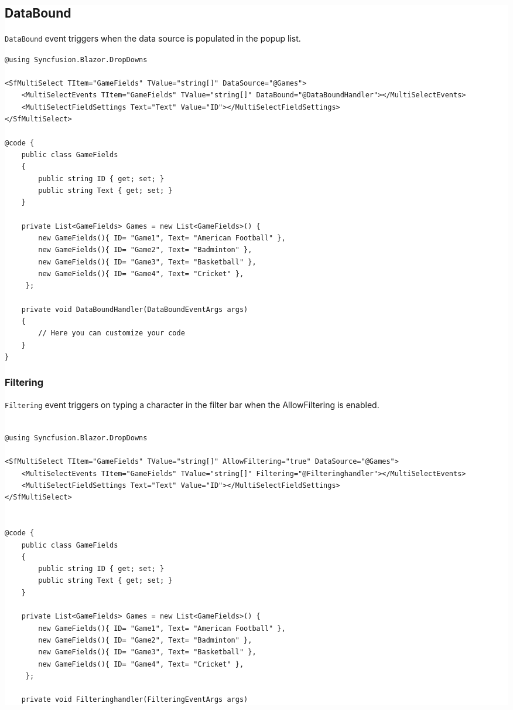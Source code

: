 ## DataBound

`DataBound` event triggers when the data source is populated in the popup list.

```cshtml
@using Syncfusion.Blazor.DropDowns

<SfMultiSelect TItem="GameFields" TValue="string[]" DataSource="@Games">
    <MultiSelectEvents TItem="GameFields" TValue="string[]" DataBound="@DataBoundHandler"></MultiSelectEvents>
    <MultiSelectFieldSettings Text="Text" Value="ID"></MultiSelectFieldSettings>
</SfMultiSelect>

@code {
    public class GameFields
    {
        public string ID { get; set; }
        public string Text { get; set; }
    }

    private List<GameFields> Games = new List<GameFields>() {
        new GameFields(){ ID= "Game1", Text= "American Football" },
        new GameFields(){ ID= "Game2", Text= "Badminton" },
        new GameFields(){ ID= "Game3", Text= "Basketball" },
        new GameFields(){ ID= "Game4", Text= "Cricket" },
     };

    private void DataBoundHandler(DataBoundEventArgs args)
    {
        // Here you can customize your code
    }
}
```

### Filtering

`Filtering` event triggers on typing a character in the filter bar when the AllowFiltering is enabled.

```cshtml

@using Syncfusion.Blazor.DropDowns

<SfMultiSelect TItem="GameFields" TValue="string[]" AllowFiltering="true" DataSource="@Games">
    <MultiSelectEvents TItem="GameFields" TValue="string[]" Filtering="@Filteringhandler"></MultiSelectEvents>
    <MultiSelectFieldSettings Text="Text" Value="ID"></MultiSelectFieldSettings>
</SfMultiSelect>


@code {
    public class GameFields
    {
        public string ID { get; set; }
        public string Text { get; set; }
    }

    private List<GameFields> Games = new List<GameFields>() {
        new GameFields(){ ID= "Game1", Text= "American Football" },
        new GameFields(){ ID= "Game2", Text= "Badminton" },
        new GameFields(){ ID= "Game3", Text= "Basketball" },
        new GameFields(){ ID= "Game4", Text= "Cricket" },
     };

    private void Filteringhandler(FilteringEventArgs args)
```